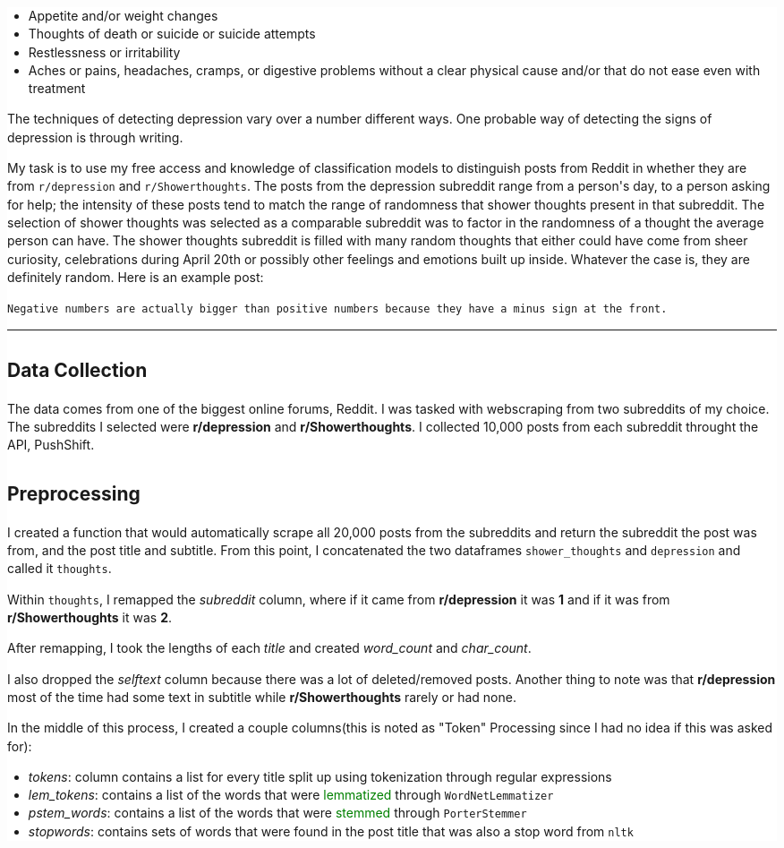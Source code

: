 - Appetite and/or weight changes
- Thoughts of death or suicide or suicide attempts
- Restlessness or irritability
- Aches or pains, headaches, cramps, or digestive problems without a clear physical cause and/or that do not ease even with treatment

The techniques of detecting depression vary over a number different ways. One probable way of detecting the signs of depression is through writing. 

My task is to use my free access and knowledge of classification models to distinguish posts from Reddit in whether they are from `r/depression` and `r/Showerthoughts`. The posts from the depression subreddit range from a person's day, to a person asking for help; the intensity of these posts tend to match the range of randomness that shower thoughts present in that subreddit. The selection of shower thoughts was selected as a comparable subreddit was to factor in the randomness of a thought the average person can have. The shower thoughts subreddit is filled with many random thoughts that either could have come from sheer curiosity, celebrations during April 20th or possibly other feelings and emotions built up inside. Whatever the case is, they are definitely random. Here is an example post:
```python
Negative numbers are actually bigger than positive numbers because they have a minus sign at the front.
```

---
## Data Collection
The data comes from one of the biggest online forums, Reddit. I was tasked with webscraping from two subreddits of my choice. The subreddits I selected were **r/depression** and **r/Showerthoughts**. I collected 10,000 posts from each subreddit throught the API, PushShift.

## Preprocessing
I created a function that would automatically scrape all 20,000 posts from the subreddits and return the subreddit the post was from, and the post title and subtitle. From this point, I concatenated the two dataframes `shower_thoughts` and `depression` and called it `thoughts`. 

Within `thoughts`, I remapped the *subreddit* column, where if it came from **r/depression** it was **1** and if it was from **r/Showerthoughts** it was **2**.

After remapping, I took the lengths of each *title* and created *word_count* and *char_count*. 

I also dropped the *selftext* column because there was a lot of deleted/removed posts. Another thing to note was that **r/depression** most of the time had some text in subtitle while **r/Showerthoughts** rarely or had none.

In the middle of this process, I created a couple columns(this is noted as "Token" Processing since I had no idea if this was asked for):

- *tokens*: column contains a list for every title split up using tokenization through regular expressions
- *lem_tokens*: contains a list of the words that were <font color = 'green'>lemmatized</font> through `WordNetLemmatizer`
- *pstem_words*: contains a list of the words that were <font color = 'green'>stemmed</font> through `PorterStemmer`
- *stopwords*: contains sets of words that were found in the post title that was also a stop word from `nltk`
